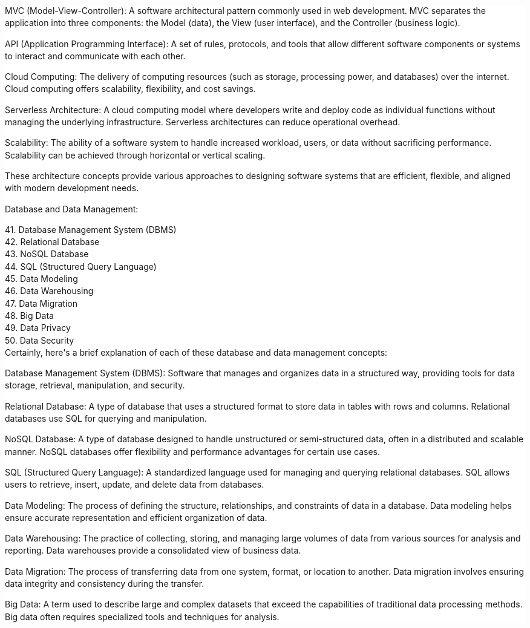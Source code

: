 MVC (Model-View-Controller): A software architectural pattern commonly used in web development. MVC separates the application into three components: the Model (data), the View (user interface), and the Controller (business logic).

API (Application Programming Interface): A set of rules, protocols, and tools that allow different software components or systems to interact and communicate with each other.

Cloud Computing: The delivery of computing resources (such as storage, processing power, and databases) over the internet. Cloud computing offers scalability, flexibility, and cost savings.

Serverless Architecture: A cloud computing model where developers write and deploy code as individual functions without managing the underlying infrastructure. Serverless architectures can reduce operational overhead.

Scalability: The ability of a software system to handle increased workload, users, or data without sacrificing performance. Scalability can be achieved through horizontal or vertical scaling.

These architecture concepts provide various approaches to designing software systems that are efficient, flexible, and aligned with modern development needs.

Database and Data Management:

41\. Database Management System (DBMS)  
42\. Relational Database  
43\. NoSQL Database  
44\. SQL (Structured Query Language)  
45\. Data Modeling  
46\. Data Warehousing  
47\. Data Migration  
48\. Big Data  
49\. Data Privacy  
50\. Data Security  
Certainly, here's a brief explanation of each of these database and data management concepts:

Database Management System (DBMS): Software that manages and organizes data in a structured way, providing tools for data storage, retrieval, manipulation, and security.

Relational Database: A type of database that uses a structured format to store data in tables with rows and columns. Relational databases use SQL for querying and manipulation.

NoSQL Database: A type of database designed to handle unstructured or semi-structured data, often in a distributed and scalable manner. NoSQL databases offer flexibility and performance advantages for certain use cases.

SQL (Structured Query Language): A standardized language used for managing and querying relational databases. SQL allows users to retrieve, insert, update, and delete data from databases.

Data Modeling: The process of defining the structure, relationships, and constraints of data in a database. Data modeling helps ensure accurate representation and efficient organization of data.

Data Warehousing: The practice of collecting, storing, and managing large volumes of data from various sources for analysis and reporting. Data warehouses provide a consolidated view of business data.

Data Migration: The process of transferring data from one system, format, or location to another. Data migration involves ensuring data integrity and consistency during the transfer.

Big Data: A term used to describe large and complex datasets that exceed the capabilities of traditional data processing methods. Big data often requires specialized tools and techniques for analysis.
